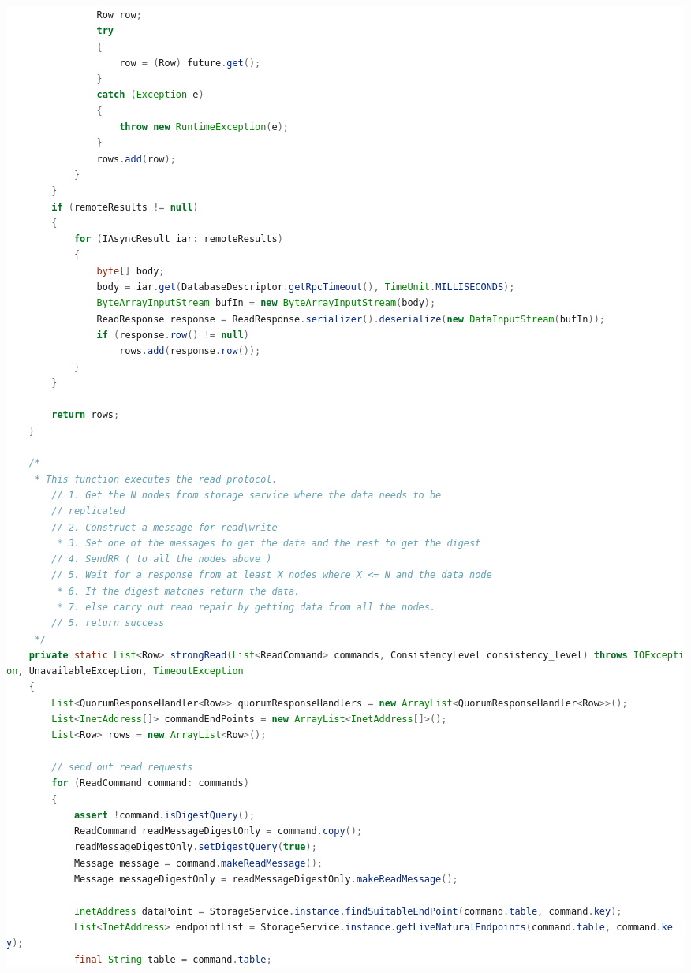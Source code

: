 ```java
                Row row;
                try
                {
                    row = (Row) future.get();
                }
                catch (Exception e)
                {
                    throw new RuntimeException(e);
                }
                rows.add(row);
            }
        }
        if (remoteResults != null)
        {
            for (IAsyncResult iar: remoteResults)
            {
                byte[] body;
                body = iar.get(DatabaseDescriptor.getRpcTimeout(), TimeUnit.MILLISECONDS);
                ByteArrayInputStream bufIn = new ByteArrayInputStream(body);
                ReadResponse response = ReadResponse.serializer().deserialize(new DataInputStream(bufIn));
                if (response.row() != null)
                    rows.add(response.row());
            }
        }

        return rows;
    }

    /*
     * This function executes the read protocol.
        // 1. Get the N nodes from storage service where the data needs to be
        // replicated
        // 2. Construct a message for read\write
         * 3. Set one of the messages to get the data and the rest to get the digest
        // 4. SendRR ( to all the nodes above )
        // 5. Wait for a response from at least X nodes where X <= N and the data node
         * 6. If the digest matches return the data.
         * 7. else carry out read repair by getting data from all the nodes.
        // 5. return success
     */
    private static List<Row> strongRead(List<ReadCommand> commands, ConsistencyLevel consistency_level) throws IOException, UnavailableException, TimeoutException
    {
        List<QuorumResponseHandler<Row>> quorumResponseHandlers = new ArrayList<QuorumResponseHandler<Row>>();
        List<InetAddress[]> commandEndPoints = new ArrayList<InetAddress[]>();
        List<Row> rows = new ArrayList<Row>();

        // send out read requests
        for (ReadCommand command: commands)
        {
            assert !command.isDigestQuery();
            ReadCommand readMessageDigestOnly = command.copy();
            readMessageDigestOnly.setDigestQuery(true);
            Message message = command.makeReadMessage();
            Message messageDigestOnly = readMessageDigestOnly.makeReadMessage();

            InetAddress dataPoint = StorageService.instance.findSuitableEndPoint(command.table, command.key);
            List<InetAddress> endpointList = StorageService.instance.getLiveNaturalEndpoints(command.table, command.key);
            final String table = command.table;
```
